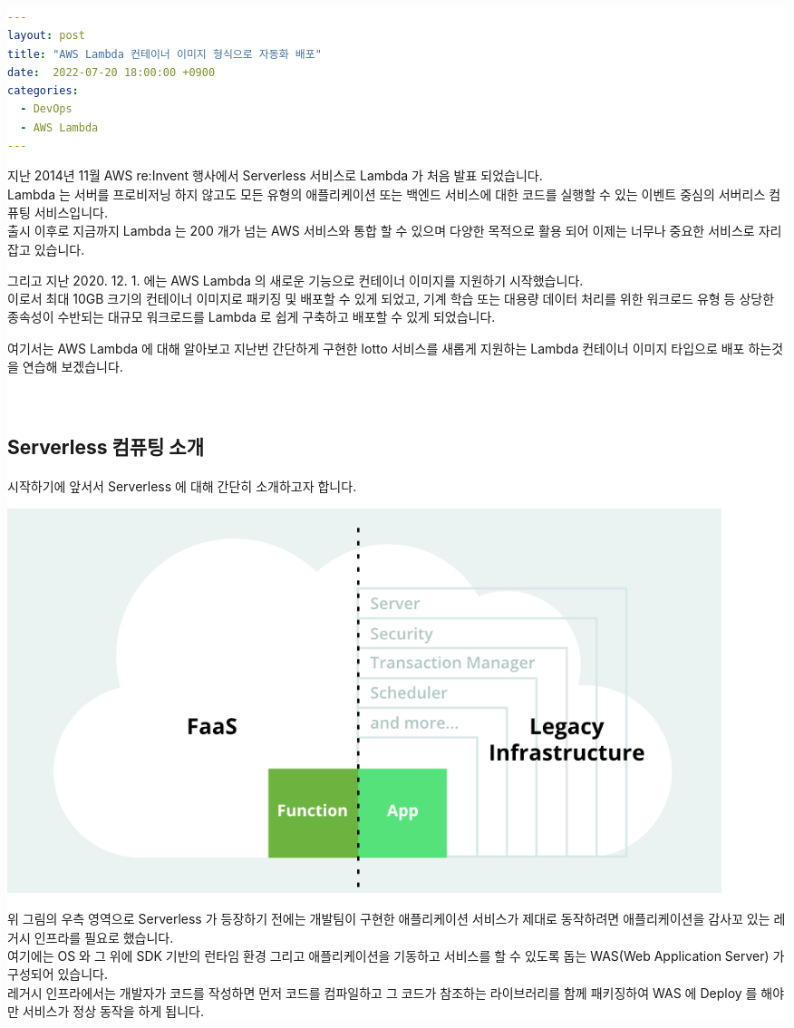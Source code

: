 ```yaml
---
layout: post
title: "AWS Lambda 컨테이너 이미지 형식으로 자동화 배포"
date:  2022-07-20 18:00:00 +0900
categories: 
  - DevOps
  - AWS Lambda
---
```


지난 2014년 11월 AWS re:Invent 행사에서 Serverless 서비스로 Lambda 가 처음 발표 되었습니다.  
Lambda 는 서버를 프로비저닝 하지 않고도 모든 유형의 애플리케이션 또는 백엔드 서비스에 대한 코드를 실행할 수 있는 이벤트 중심의 서버리스 컴퓨팅 서비스입니다.  
출시 이후로 지금까지 Lambda 는 200 개가 넘는 AWS 서비스와 통합 할 수 있으며 다양한 목적으로 활용 되어 이제는 너무나 중요한 서비스로 자리잡고 있습니다. 

그리고 지난 2020. 12. 1. 에는 AWS Lambda 의 새로운 기능으로 컨테이너 이미지를 지원하기 시작했습니다.  
이로서 최대 10GB 크기의 컨테이너 이미지로 패키징 및 배포할 수 있게 되었고, 기계 학습 또는 대용량 데이터 처리를 위한 워크로드 유형 등 상당한 종속성이 수반되는 대규모 워크로드를 Lambda 로 쉽게 구축하고 배포할 수 있게 되었습니다.

여기서는 AWS Lambda 에 대해 알아보고 지난번 간단하게 구현한 lotto 서비스를 새롭게 지원하는 Lambda 컨테이너 이미지 타입으로 배포 하는것을 연습해 보겠습니다.  

<br>

## Serverless 컴퓨팅 소개 

시작하기에 앞서서 Serverless 에 대해 간단히 소개하고자 합니다.  

![](/assets/images/22q2/img_12.png)

위 그림의 우측 영역으로 Serverless 가 등장하기 전에는 개발팀이 구현한 애플리케이션 서비스가 제대로 동작하려면 애플리케이션을 감사꼬 있는 레거시 인프라를 필요로 했습니다.  
여기에는 OS 와 그 위에 SDK 기반의 런타임 환경 그리고 애플리케이션을 기동하고 서비스를 할 수 있도록 돕는 WAS(Web Application Server) 가 구성되어 있습니다.    
레거시 인프라에서는 개발자가 코드를 작성하면 먼저 코드를 컴파일하고 그 코드가 참조하는 라이브러리를 함께 패키징하여 WAS 에 Deploy 를 해야만 서비스가 정상 동작을 하게 됩니다.  
